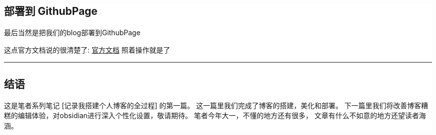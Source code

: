 ## 部署到 GithubPage 

最后当然是把我们的blog部署到GithubPage 

这点官方文档说的很清楚了: [官方文档](https://hexo.io/docs/github-pages)
照着操作就是了

---

## 结语

这是笔者系列笔记 [记录我搭建个人博客的全过程] 的第一篇。
这一篇里我们完成了博客的搭建，美化和部署。
下一篇里我们将改善博客糟糕的编辑体验，对obsidian进行深入个性化设置，敬请期待。
笔者今年大一，不懂的地方还有很多，
文章有什么不如意的地方还望读者海涵。


